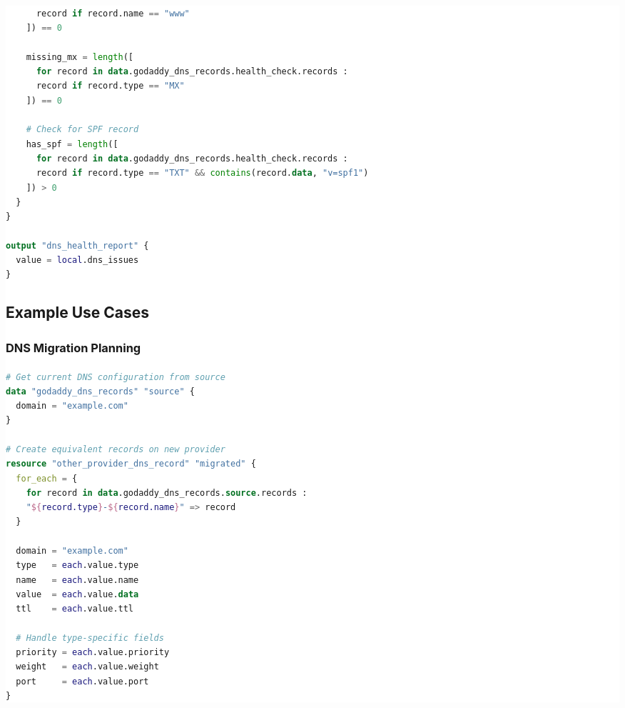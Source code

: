 ```terraform
      record if record.name == "www"
    ]) == 0
    
    missing_mx = length([
      for record in data.godaddy_dns_records.health_check.records :
      record if record.type == "MX"
    ]) == 0
    
    # Check for SPF record
    has_spf = length([
      for record in data.godaddy_dns_records.health_check.records :
      record if record.type == "TXT" && contains(record.data, "v=spf1")
    ]) > 0
  }
}

output "dns_health_report" {
  value = local.dns_issues
}
```

## Example Use Cases

### DNS Migration Planning

```terraform
# Get current DNS configuration from source
data "godaddy_dns_records" "source" {
  domain = "example.com"
}

# Create equivalent records on new provider
resource "other_provider_dns_record" "migrated" {
  for_each = {
    for record in data.godaddy_dns_records.source.records :
    "${record.type}-${record.name}" => record
  }
  
  domain = "example.com"
  type   = each.value.type
  name   = each.value.name
  value  = each.value.data
  ttl    = each.value.ttl
  
  # Handle type-specific fields
  priority = each.value.priority
  weight   = each.value.weight
  port     = each.value.port
}
```

